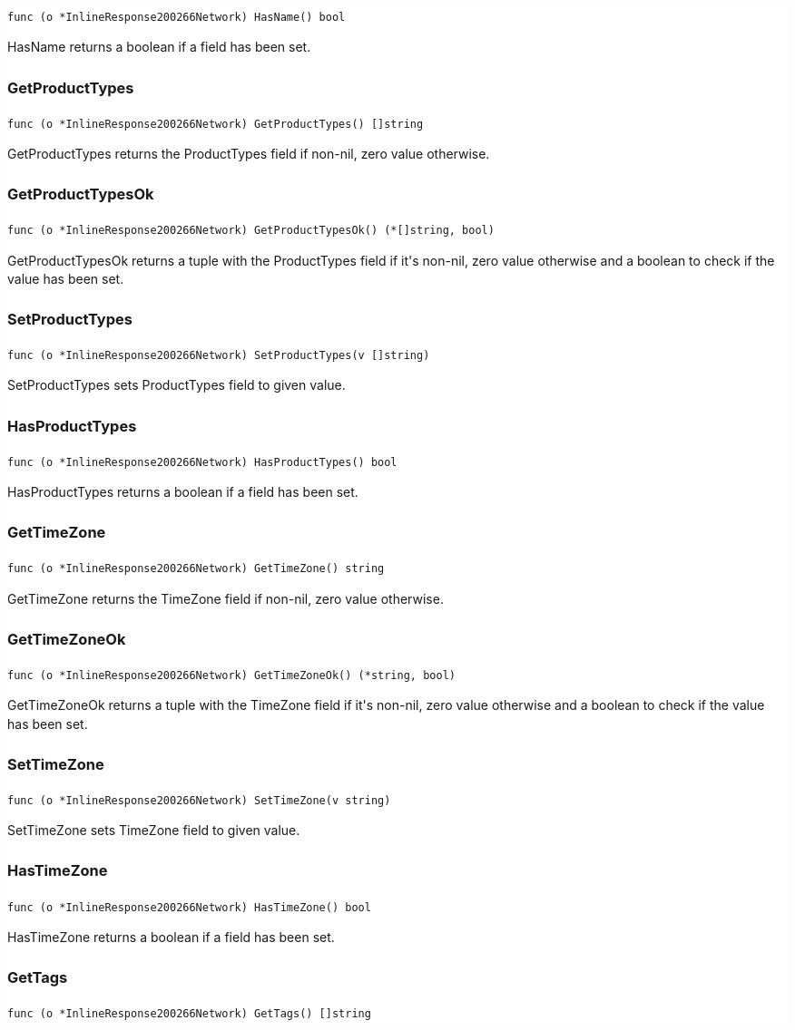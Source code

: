 `func (o *InlineResponse200266Network) HasName() bool`

HasName returns a boolean if a field has been set.

### GetProductTypes

`func (o *InlineResponse200266Network) GetProductTypes() []string`

GetProductTypes returns the ProductTypes field if non-nil, zero value otherwise.

### GetProductTypesOk

`func (o *InlineResponse200266Network) GetProductTypesOk() (*[]string, bool)`

GetProductTypesOk returns a tuple with the ProductTypes field if it's non-nil, zero value otherwise
and a boolean to check if the value has been set.

### SetProductTypes

`func (o *InlineResponse200266Network) SetProductTypes(v []string)`

SetProductTypes sets ProductTypes field to given value.

### HasProductTypes

`func (o *InlineResponse200266Network) HasProductTypes() bool`

HasProductTypes returns a boolean if a field has been set.

### GetTimeZone

`func (o *InlineResponse200266Network) GetTimeZone() string`

GetTimeZone returns the TimeZone field if non-nil, zero value otherwise.

### GetTimeZoneOk

`func (o *InlineResponse200266Network) GetTimeZoneOk() (*string, bool)`

GetTimeZoneOk returns a tuple with the TimeZone field if it's non-nil, zero value otherwise
and a boolean to check if the value has been set.

### SetTimeZone

`func (o *InlineResponse200266Network) SetTimeZone(v string)`

SetTimeZone sets TimeZone field to given value.

### HasTimeZone

`func (o *InlineResponse200266Network) HasTimeZone() bool`

HasTimeZone returns a boolean if a field has been set.

### GetTags

`func (o *InlineResponse200266Network) GetTags() []string`
